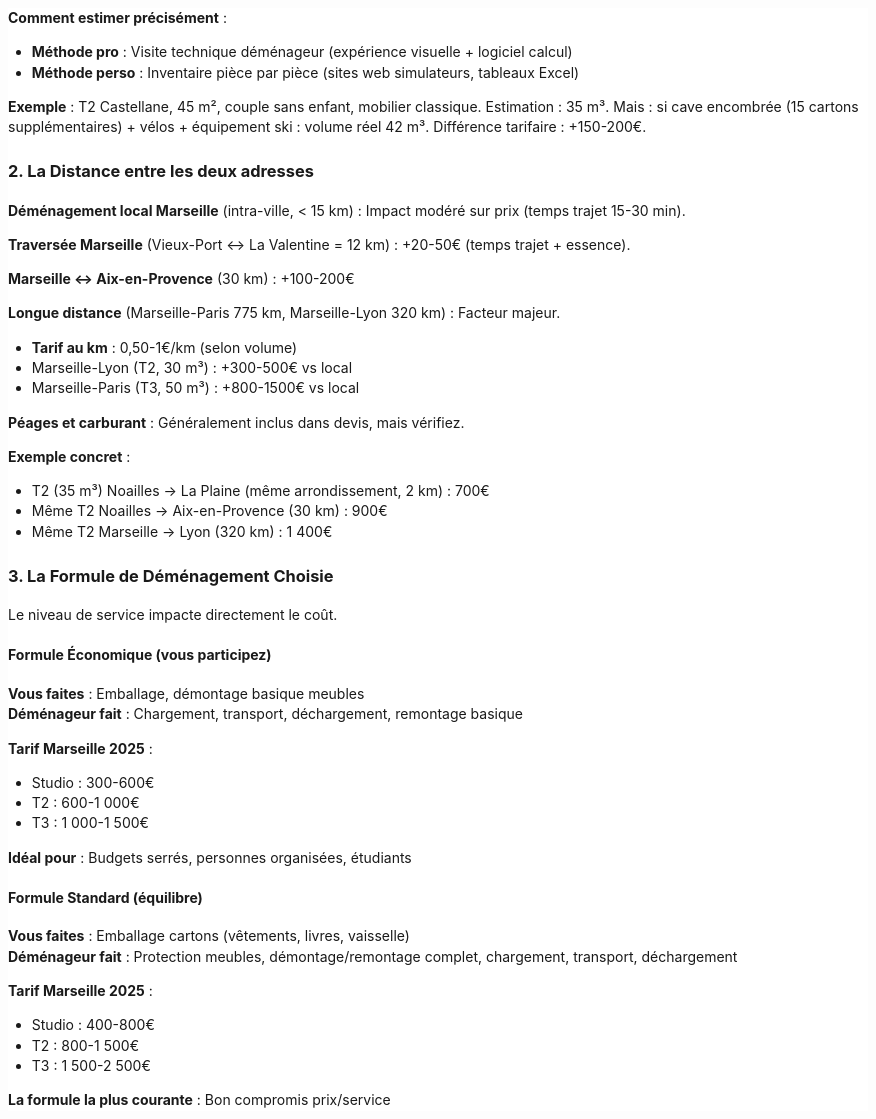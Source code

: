 **Comment estimer précisément** :
- **Méthode pro** : Visite technique déménageur (expérience visuelle + logiciel calcul)
- **Méthode perso** : Inventaire pièce par pièce (sites web simulateurs, tableaux Excel)

**Exemple** : T2 Castellane, 45 m², couple sans enfant, mobilier classique. Estimation : 35 m³. Mais : si cave encombrée (15 cartons supplémentaires) + vélos + équipement ski : volume réel 42 m³. Différence tarifaire : +150-200€.

### 2. La Distance entre les deux adresses

**Déménagement local Marseille** (intra-ville, < 15 km) : Impact modéré sur prix (temps trajet 15-30 min).

**Traversée Marseille** (Vieux-Port ↔ La Valentine = 12 km) : +20-50€ (temps trajet + essence).

**Marseille ↔ Aix-en-Provence** (30 km) : +100-200€

**Longue distance** (Marseille-Paris 775 km, Marseille-Lyon 320 km) : Facteur majeur.
- **Tarif au km** : 0,50-1€/km (selon volume)
- Marseille-Lyon (T2, 30 m³) : +300-500€ vs local
- Marseille-Paris (T3, 50 m³) : +800-1500€ vs local

**Péages et carburant** : Généralement inclus dans devis, mais vérifiez.

**Exemple concret** :
- T2 (35 m³) Noailles → La Plaine (même arrondissement, 2 km) : 700€
- Même T2 Noailles → Aix-en-Provence (30 km) : 900€
- Même T2 Marseille → Lyon (320 km) : 1 400€

### 3. La Formule de Déménagement Choisie

Le niveau de service impacte directement le coût.

#### Formule Économique (vous participez)

**Vous faites** : Emballage, démontage basique meubles  
**Déménageur fait** : Chargement, transport, déchargement, remontage basique

**Tarif Marseille 2025** :
- Studio : 300-600€
- T2 : 600-1 000€
- T3 : 1 000-1 500€

**Idéal pour** : Budgets serrés, personnes organisées, étudiants

#### Formule Standard (équilibre)

**Vous faites** : Emballage cartons (vêtements, livres, vaisselle)  
**Déménageur fait** : Protection meubles, démontage/remontage complet, chargement, transport, déchargement

**Tarif Marseille 2025** :
- Studio : 400-800€
- T2 : 800-1 500€
- T3 : 1 500-2 500€

**La formule la plus courante** : Bon compromis prix/service
